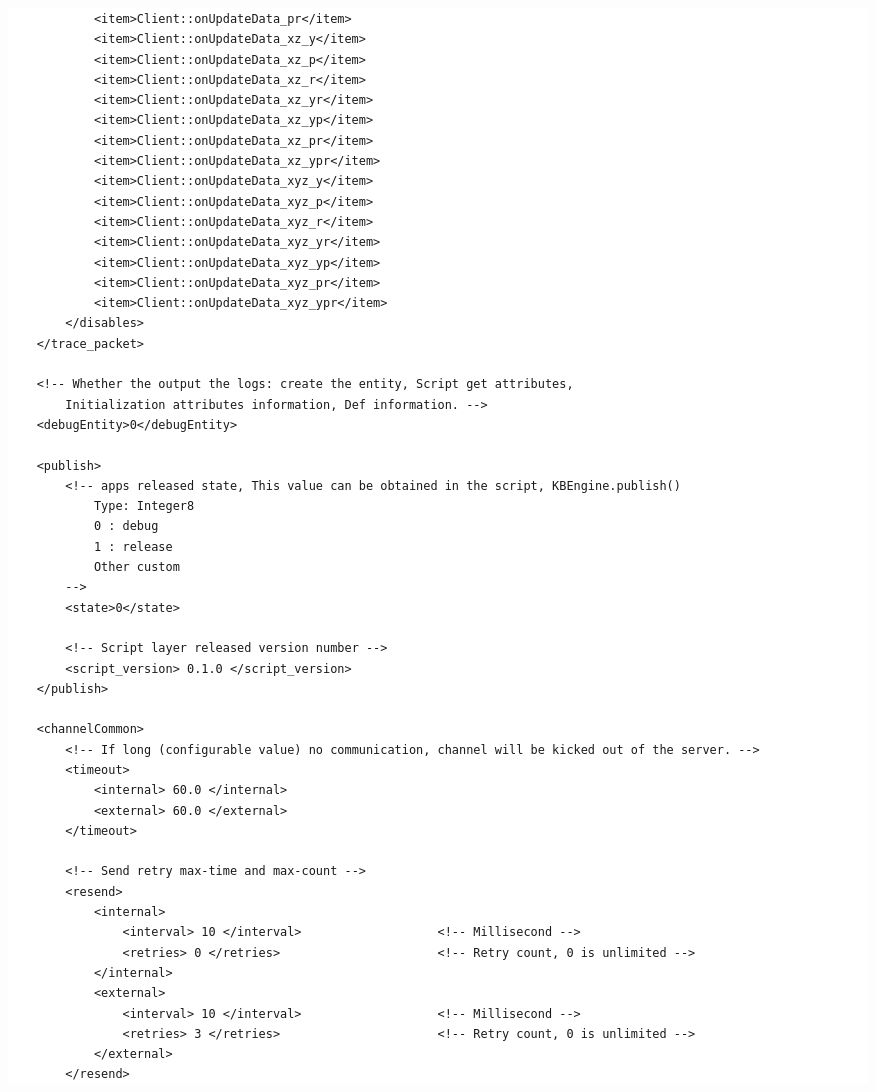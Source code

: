 				<item>Client::onUpdateData_pr</item>
				<item>Client::onUpdateData_xz_y</item>
				<item>Client::onUpdateData_xz_p</item>
				<item>Client::onUpdateData_xz_r</item>
				<item>Client::onUpdateData_xz_yr</item>
				<item>Client::onUpdateData_xz_yp</item>
				<item>Client::onUpdateData_xz_pr</item>
				<item>Client::onUpdateData_xz_ypr</item>
				<item>Client::onUpdateData_xyz_y</item>
				<item>Client::onUpdateData_xyz_p</item>
				<item>Client::onUpdateData_xyz_r</item>
				<item>Client::onUpdateData_xyz_yr</item>
				<item>Client::onUpdateData_xyz_yp</item>
				<item>Client::onUpdateData_xyz_pr</item>
				<item>Client::onUpdateData_xyz_ypr</item>
			</disables>
		</trace_packet>
		
		<!-- Whether the output the logs: create the entity, Script get attributes, 
			Initialization attributes information, Def information. -->
		<debugEntity>0</debugEntity>

		<publish>
			<!-- apps released state, This value can be obtained in the script, KBEngine.publish()
				Type: Integer8
				0 : debug
				1 : release
				Other custom
			-->
			<state>0</state>

			<!-- Script layer released version number -->
			<script_version> 0.1.0 </script_version>
		</publish>
		
		<channelCommon> 
			<!-- If long (configurable value) no communication, channel will be kicked out of the server. -->
			<timeout> 
				<internal> 60.0 </internal>
				<external> 60.0 </external>
			</timeout>

			<!-- Send retry max-time and max-count -->
			<resend> 
				<internal> 
					<interval> 10 </interval>					<!-- Millisecond -->
					<retries> 0 </retries>						<!-- Retry count, 0 is unlimited -->
				</internal>
				<external>
					<interval> 10 </interval>					<!-- Millisecond -->
					<retries> 3 </retries>						<!-- Retry count, 0 is unlimited -->
				</external>
			</resend>
			